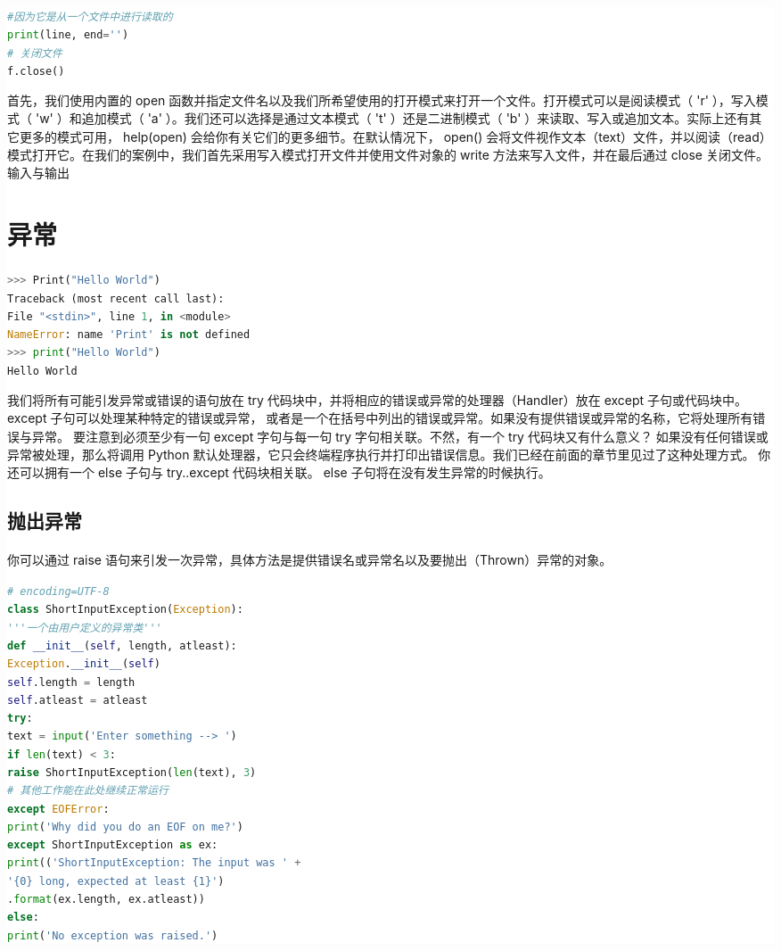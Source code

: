 ```python
#因为它是从一个文件中进行读取的
print(line, end='')
# 关闭文件
f.close()
```

首先，我们使用内置的 open 函数并指定文件名以及我们所希望使用的打开模式来打开一个文件。打开模式可以是阅读模式（ 'r' ），写入模式（ 'w' ）和追加模式（ 'a' ）。我们还可以选择是通过文本模式（ 't' ）还是二进制模式（ 'b' ）来读取、写入或追加文本。实际上还有其它更多的模式可用， help(open) 会给你有关它们的更多细节。在默认情况下， open() 会将文件视作文本（text）文件，并以阅读（read）模式打开它。在我们的案例中，我们首先采用写入模式打开文件并使用文件对象的 write 方法来写入文件，并在最后通过 close 关闭文件。输入与输出


# 异常

```python
>>> Print("Hello World")
Traceback (most recent call last):
File "<stdin>", line 1, in <module>
NameError: name 'Print' is not defined
>>> print("Hello World")
Hello World
```

我们将所有可能引发异常或错误的语句放在 try 代码块中，并将相应的错误或异常的处理器（Handler）放在 except 子句或代码块中。 except 子句可以处理某种特定的错误或异常，
或者是一个在括号中列出的错误或异常。如果没有提供错误或异常的名称，它将处理所有错误与异常。
要注意到必须至少有一句 except 字句与每一句 try 字句相关联。不然，有一个 try 代码块又有什么意义？
如果没有任何错误或异常被处理，那么将调用 Python 默认处理器，它只会终端程序执行并打印出错误信息。我们已经在前面的章节里见过了这种处理方式。
你还可以拥有一个 else 子句与 try..except 代码块相关联。 else 子句将在没有发生异常的时候执行。

## 抛出异常

你可以通过 raise 语句来引发一次异常，具体方法是提供错误名或异常名以及要抛出（Thrown）异常的对象。

```python
# encoding=UTF-8
class ShortInputException(Exception):
'''一个由用户定义的异常类'''
def __init__(self, length, atleast):
Exception.__init__(self)
self.length = length
self.atleast = atleast
try:
text = input('Enter something --> ')
if len(text) < 3:
raise ShortInputException(len(text), 3)
# 其他工作能在此处继续正常运行
except EOFError:
print('Why did you do an EOF on me?')
except ShortInputException as ex:
print(('ShortInputException: The input was ' +
'{0} long, expected at least {1}')
.format(ex.length, ex.atleast))
else:
print('No exception was raised.')
```
